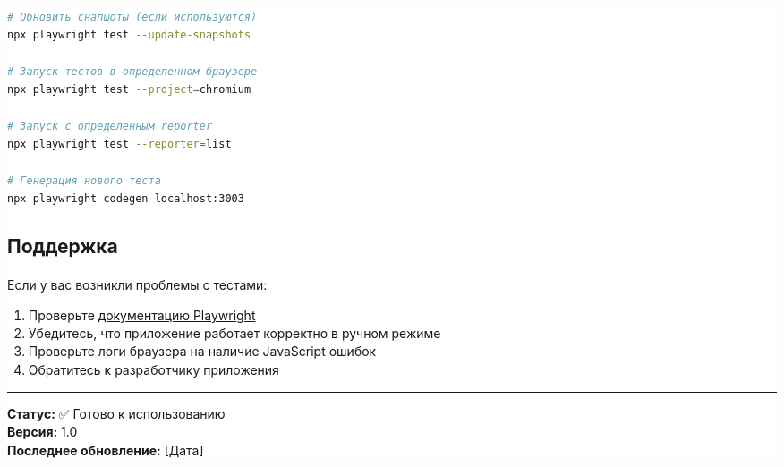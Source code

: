 ```bash
# Обновить снапшоты (если используются)
npx playwright test --update-snapshots

# Запуск тестов в определенном браузере
npx playwright test --project=chromium

# Запуск с определенным reporter
npx playwright test --reporter=list

# Генерация нового теста
npx playwright codegen localhost:3003
```

## Поддержка

Если у вас возникли проблемы с тестами:

1. Проверьте [документацию Playwright](https://playwright.dev/)
2. Убедитесь, что приложение работает корректно в ручном режиме
3. Проверьте логи браузера на наличие JavaScript ошибок
4. Обратитесь к разработчику приложения

---

**Статус:** ✅ Готово к использованию  
**Версия:** 1.0  
**Последнее обновление:** [Дата] 